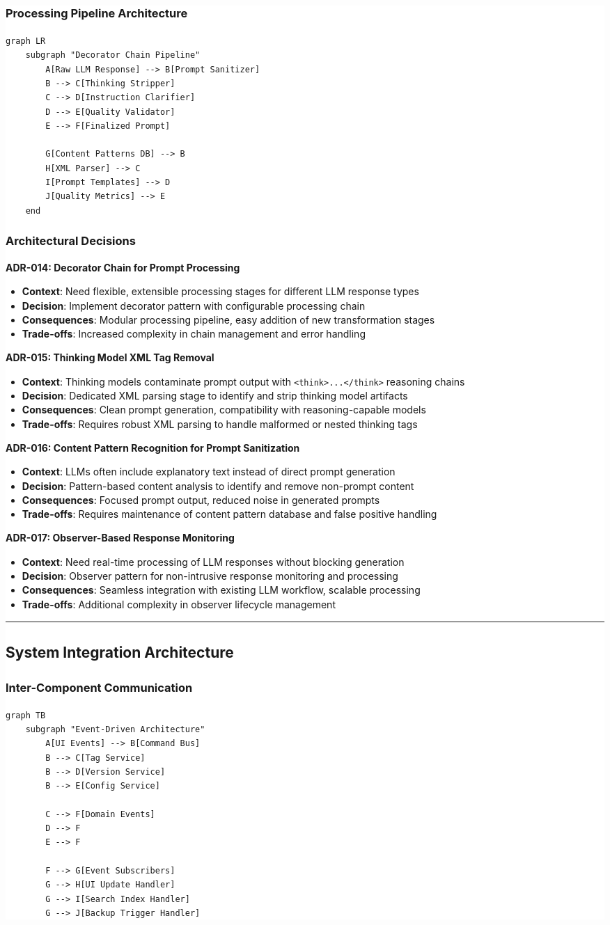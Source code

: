 ### Processing Pipeline Architecture

```mermaid
graph LR
    subgraph "Decorator Chain Pipeline"
        A[Raw LLM Response] --> B[Prompt Sanitizer]
        B --> C[Thinking Stripper]
        C --> D[Instruction Clarifier]
        D --> E[Quality Validator]
        E --> F[Finalized Prompt]

        G[Content Patterns DB] --> B
        H[XML Parser] --> C
        I[Prompt Templates] --> D
        J[Quality Metrics] --> E
    end
```

### Architectural Decisions

**ADR-014: Decorator Chain for Prompt Processing**
- **Context**: Need flexible, extensible processing stages for different LLM response types
- **Decision**: Implement decorator pattern with configurable processing chain
- **Consequences**: Modular processing pipeline, easy addition of new transformation stages
- **Trade-offs**: Increased complexity in chain management and error handling

**ADR-015: Thinking Model XML Tag Removal**
- **Context**: Thinking models contaminate prompt output with `<think>...</think>` reasoning chains
- **Decision**: Dedicated XML parsing stage to identify and strip thinking model artifacts
- **Consequences**: Clean prompt generation, compatibility with reasoning-capable models
- **Trade-offs**: Requires robust XML parsing to handle malformed or nested thinking tags

**ADR-016: Content Pattern Recognition for Prompt Sanitization**
- **Context**: LLMs often include explanatory text instead of direct prompt generation
- **Decision**: Pattern-based content analysis to identify and remove non-prompt content
- **Consequences**: Focused prompt output, reduced noise in generated prompts
- **Trade-offs**: Requires maintenance of content pattern database and false positive handling

**ADR-017: Observer-Based Response Monitoring**
- **Context**: Need real-time processing of LLM responses without blocking generation
- **Decision**: Observer pattern for non-intrusive response monitoring and processing
- **Consequences**: Seamless integration with existing LLM workflow, scalable processing
- **Trade-offs**: Additional complexity in observer lifecycle management

---
## System Integration Architecture

### Inter-Component Communication

```mermaid
graph TB
    subgraph "Event-Driven Architecture"
        A[UI Events] --> B[Command Bus]
        B --> C[Tag Service]
        B --> D[Version Service]
        B --> E[Config Service]

        C --> F[Domain Events]
        D --> F
        E --> F

        F --> G[Event Subscribers]
        G --> H[UI Update Handler]
        G --> I[Search Index Handler]
        G --> J[Backup Trigger Handler]
```